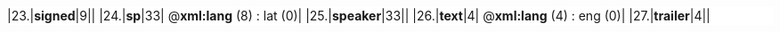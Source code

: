 |23.|__signed__|9||
|24.|__sp__|33| @__xml:lang__ (8) : lat (0)|
|25.|__speaker__|33||
|26.|__text__|4| @__xml:lang__ (4) : eng (0)|
|27.|__trailer__|4||
